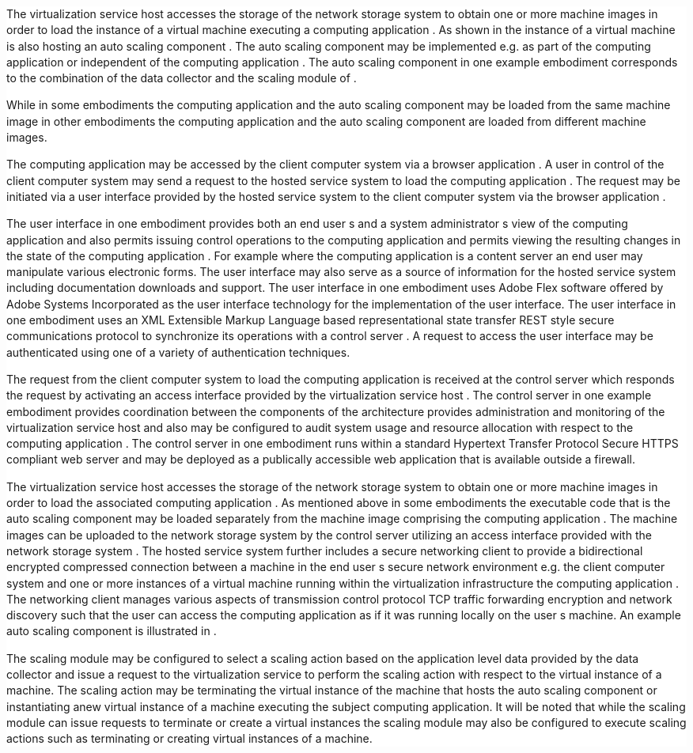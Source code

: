 The virtualization service host accesses the storage of the network storage system to obtain one or more machine images in order to load the instance of a virtual machine executing a computing application . As shown in the instance of a virtual machine is also hosting an auto scaling component . The auto scaling component may be implemented e.g. as part of the computing application or independent of the computing application . The auto scaling component in one example embodiment corresponds to the combination of the data collector and the scaling module of .

While in some embodiments the computing application and the auto scaling component may be loaded from the same machine image in other embodiments the computing application and the auto scaling component are loaded from different machine images.

The computing application may be accessed by the client computer system via a browser application . A user in control of the client computer system may send a request to the hosted service system to load the computing application . The request may be initiated via a user interface provided by the hosted service system to the client computer system via the browser application .

The user interface in one embodiment provides both an end user s and a system administrator s view of the computing application and also permits issuing control operations to the computing application and permits viewing the resulting changes in the state of the computing application . For example where the computing application is a content server an end user may manipulate various electronic forms. The user interface may also serve as a source of information for the hosted service system including documentation downloads and support. The user interface in one embodiment uses Adobe Flex software offered by Adobe Systems Incorporated as the user interface technology for the implementation of the user interface. The user interface in one embodiment uses an XML Extensible Markup Language based representational state transfer REST style secure communications protocol to synchronize its operations with a control server . A request to access the user interface may be authenticated using one of a variety of authentication techniques.

The request from the client computer system to load the computing application is received at the control server which responds the request by activating an access interface provided by the virtualization service host . The control server in one example embodiment provides coordination between the components of the architecture provides administration and monitoring of the virtualization service host and also may be configured to audit system usage and resource allocation with respect to the computing application . The control server in one embodiment runs within a standard Hypertext Transfer Protocol Secure HTTPS compliant web server and may be deployed as a publically accessible web application that is available outside a firewall.

The virtualization service host accesses the storage of the network storage system to obtain one or more machine images in order to load the associated computing application . As mentioned above in some embodiments the executable code that is the auto scaling component may be loaded separately from the machine image comprising the computing application . The machine images can be uploaded to the network storage system by the control server utilizing an access interface provided with the network storage system . The hosted service system further includes a secure networking client to provide a bidirectional encrypted compressed connection between a machine in the end user s secure network environment e.g. the client computer system and one or more instances of a virtual machine running within the virtualization infrastructure the computing application . The networking client manages various aspects of transmission control protocol TCP traffic forwarding encryption and network discovery such that the user can access the computing application as if it was running locally on the user s machine. An example auto scaling component is illustrated in .

The scaling module may be configured to select a scaling action based on the application level data provided by the data collector and issue a request to the virtualization service to perform the scaling action with respect to the virtual instance of a machine. The scaling action may be terminating the virtual instance of the machine that hosts the auto scaling component or instantiating anew virtual instance of a machine executing the subject computing application. It will be noted that while the scaling module can issue requests to terminate or create a virtual instances the scaling module may also be configured to execute scaling actions such as terminating or creating virtual instances of a machine.
